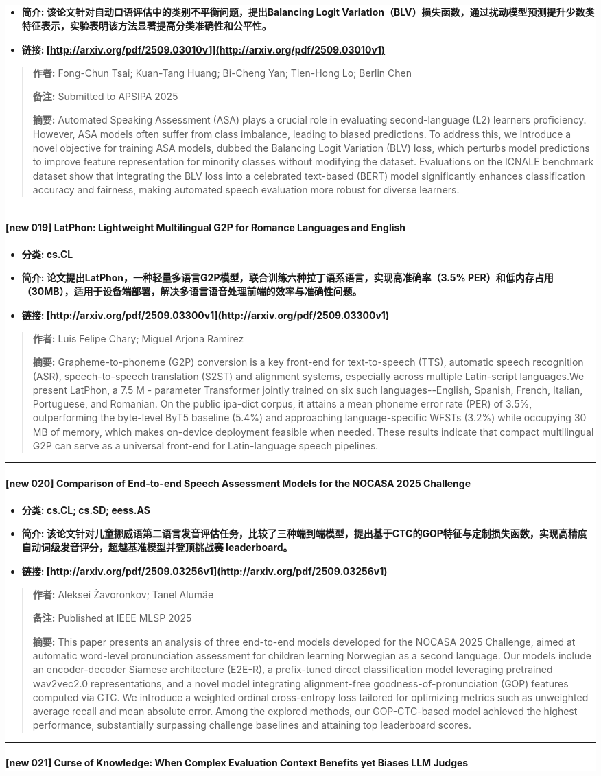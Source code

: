 - **简介: 该论文针对自动口语评估中的类别不平衡问题，提出Balancing Logit Variation（BLV）损失函数，通过扰动模型预测提升少数类特征表示，实验表明该方法显著提高分类准确性和公平性。**

- **链接: [http://arxiv.org/pdf/2509.03010v1](http://arxiv.org/pdf/2509.03010v1)**

> **作者:** Fong-Chun Tsai; Kuan-Tang Huang; Bi-Cheng Yan; Tien-Hong Lo; Berlin Chen
>
> **备注:** Submitted to APSIPA 2025
>
> **摘要:** Automated Speaking Assessment (ASA) plays a crucial role in evaluating second-language (L2) learners proficiency. However, ASA models often suffer from class imbalance, leading to biased predictions. To address this, we introduce a novel objective for training ASA models, dubbed the Balancing Logit Variation (BLV) loss, which perturbs model predictions to improve feature representation for minority classes without modifying the dataset. Evaluations on the ICNALE benchmark dataset show that integrating the BLV loss into a celebrated text-based (BERT) model significantly enhances classification accuracy and fairness, making automated speech evaluation more robust for diverse learners.
>
---
#### [new 019] LatPhon: Lightweight Multilingual G2P for Romance Languages and English
- **分类: cs.CL**

- **简介: 论文提出LatPhon，一种轻量多语言G2P模型，联合训练六种拉丁语系语言，实现高准确率（3.5% PER）和低内存占用（30MB），适用于设备端部署，解决多语言语音处理前端的效率与准确性问题。**

- **链接: [http://arxiv.org/pdf/2509.03300v1](http://arxiv.org/pdf/2509.03300v1)**

> **作者:** Luis Felipe Chary; Miguel Arjona Ramirez
>
> **摘要:** Grapheme-to-phoneme (G2P) conversion is a key front-end for text-to-speech (TTS), automatic speech recognition (ASR), speech-to-speech translation (S2ST) and alignment systems, especially across multiple Latin-script languages.We present LatPhon, a 7.5 M - parameter Transformer jointly trained on six such languages--English, Spanish, French, Italian, Portuguese, and Romanian. On the public ipa-dict corpus, it attains a mean phoneme error rate (PER) of 3.5%, outperforming the byte-level ByT5 baseline (5.4%) and approaching language-specific WFSTs (3.2%) while occupying 30 MB of memory, which makes on-device deployment feasible when needed. These results indicate that compact multilingual G2P can serve as a universal front-end for Latin-language speech pipelines.
>
---
#### [new 020] Comparison of End-to-end Speech Assessment Models for the NOCASA 2025 Challenge
- **分类: cs.CL; cs.SD; eess.AS**

- **简介: 该论文针对儿童挪威语第二语言发音评估任务，比较了三种端到端模型，提出基于CTC的GOP特征与定制损失函数，实现高精度自动词级发音评分，超越基准模型并登顶挑战赛 leaderboard。**

- **链接: [http://arxiv.org/pdf/2509.03256v1](http://arxiv.org/pdf/2509.03256v1)**

> **作者:** Aleksei Žavoronkov; Tanel Alumäe
>
> **备注:** Published at IEEE MLSP 2025
>
> **摘要:** This paper presents an analysis of three end-to-end models developed for the NOCASA 2025 Challenge, aimed at automatic word-level pronunciation assessment for children learning Norwegian as a second language. Our models include an encoder-decoder Siamese architecture (E2E-R), a prefix-tuned direct classification model leveraging pretrained wav2vec2.0 representations, and a novel model integrating alignment-free goodness-of-pronunciation (GOP) features computed via CTC. We introduce a weighted ordinal cross-entropy loss tailored for optimizing metrics such as unweighted average recall and mean absolute error. Among the explored methods, our GOP-CTC-based model achieved the highest performance, substantially surpassing challenge baselines and attaining top leaderboard scores.
>
---
#### [new 021] Curse of Knowledge: When Complex Evaluation Context Benefits yet Biases LLM Judges